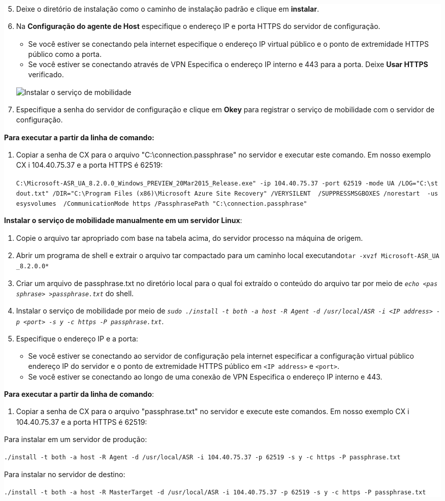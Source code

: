 5. Deixe o diretório de instalação como o caminho de instalação padrão e clique em **instalar**.
6. Na **Configuração do agente de Host** especifique o endereço IP e porta HTTPS do servidor de configuração.

    - Se você estiver se conectando pela internet especifique o endereço IP virtual público e o ponto de extremidade HTTPS público como a porta.
    - Se você estiver se conectando através de VPN Especifica o endereço IP interno e 443 para a porta. Deixe **Usar HTTPS** verificado.

    ![Instalar o serviço de mobilidade](./media/site-recovery-vmware-to-azure-classic-legacy/ms-install2.png)

7. Especifique a senha do servidor de configuração e clique em **Okey** para registrar o serviço de mobilidade com o servidor de configuração.

**Para executar a partir da linha de comando:**

1. Copiar a senha de CX para o arquivo "C:\connection.passphrase" no servidor e executar este comando. Em nosso exemplo CX i 104.40.75.37 e a porta HTTPS é 62519:

    `C:\Microsoft-ASR_UA_8.2.0.0_Windows_PREVIEW_20Mar2015_Release.exe" -ip 104.40.75.37 -port 62519 -mode UA /LOG="C:\stdout.txt" /DIR="C:\Program Files (x86)\Microsoft Azure Site Recovery" /VERYSILENT  /SUPPRESSMSGBOXES /norestart  -usesysvolumes  /CommunicationMode https /PassphrasePath "C:\connection.passphrase"`

**Instalar o serviço de mobilidade manualmente em um servidor Linux**:

1. Copie o arquivo tar apropriado com base na tabela acima, do servidor processo na máquina de origem.
2. Abrir um programa de shell e extrair o arquivo tar compactado para um caminho local executando`tar -xvzf Microsoft-ASR_UA_8.2.0.0*`
3. Criar um arquivo de passphrase.txt no diretório local para o qual foi extraído o conteúdo do arquivo tar por meio de *`echo <passphrase> >passphrase.txt`* do shell.
4. Instalar o serviço de mobilidade por meio de *`sudo ./install -t both -a host -R Agent -d /usr/local/ASR -i <IP address> -p <port> -s y -c https -P passphrase.txt`*.
5. Especifique o endereço IP e a porta:

    - Se você estiver se conectando ao servidor de configuração pela internet especificar a configuração virtual público endereço IP do servidor e o ponto de extremidade HTTPS público em `<IP address>` e `<port>`.
    - Se você estiver se conectando ao longo de uma conexão de VPN Especifica o endereço IP interno e 443.

**Para executar a partir da linha de comando**:

1. Copiar a senha de CX para o arquivo "passphrase.txt" no servidor e execute este comandos. Em nosso exemplo CX i 104.40.75.37 e a porta HTTPS é 62519:

Para instalar em um servidor de produção:

    ./install -t both -a host -R Agent -d /usr/local/ASR -i 104.40.75.37 -p 62519 -s y -c https -P passphrase.txt
 
Para instalar no servidor de destino:


    ./install -t both -a host -R MasterTarget -d /usr/local/ASR -i 104.40.75.37 -p 62519 -s y -c https -P passphrase.txt
